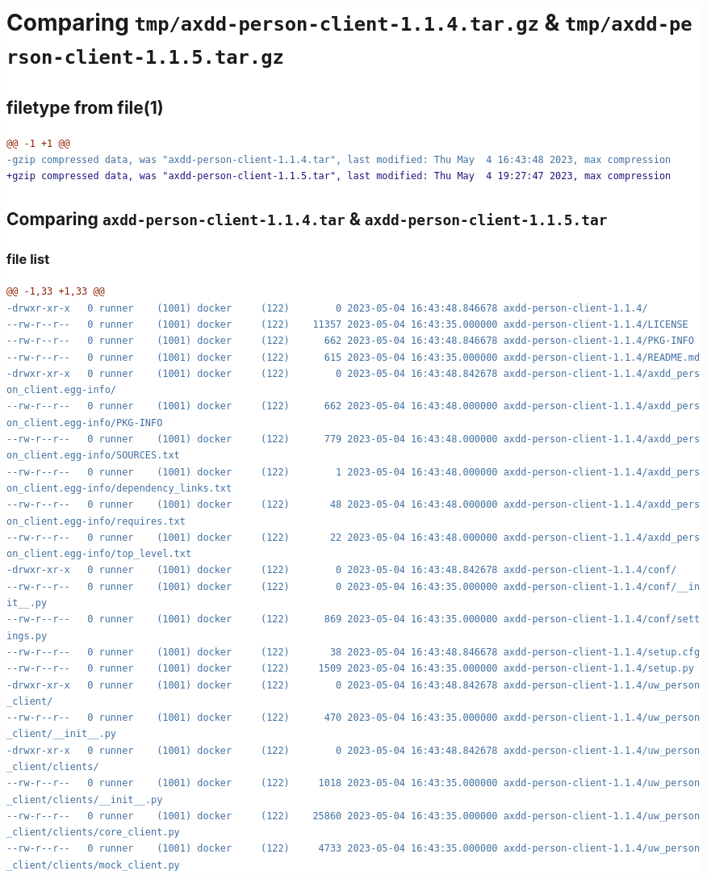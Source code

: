# Comparing `tmp/axdd-person-client-1.1.4.tar.gz` & `tmp/axdd-person-client-1.1.5.tar.gz`

## filetype from file(1)

```diff
@@ -1 +1 @@
-gzip compressed data, was "axdd-person-client-1.1.4.tar", last modified: Thu May  4 16:43:48 2023, max compression
+gzip compressed data, was "axdd-person-client-1.1.5.tar", last modified: Thu May  4 19:27:47 2023, max compression
```

## Comparing `axdd-person-client-1.1.4.tar` & `axdd-person-client-1.1.5.tar`

### file list

```diff
@@ -1,33 +1,33 @@
-drwxr-xr-x   0 runner    (1001) docker     (122)        0 2023-05-04 16:43:48.846678 axdd-person-client-1.1.4/
--rw-r--r--   0 runner    (1001) docker     (122)    11357 2023-05-04 16:43:35.000000 axdd-person-client-1.1.4/LICENSE
--rw-r--r--   0 runner    (1001) docker     (122)      662 2023-05-04 16:43:48.846678 axdd-person-client-1.1.4/PKG-INFO
--rw-r--r--   0 runner    (1001) docker     (122)      615 2023-05-04 16:43:35.000000 axdd-person-client-1.1.4/README.md
-drwxr-xr-x   0 runner    (1001) docker     (122)        0 2023-05-04 16:43:48.842678 axdd-person-client-1.1.4/axdd_person_client.egg-info/
--rw-r--r--   0 runner    (1001) docker     (122)      662 2023-05-04 16:43:48.000000 axdd-person-client-1.1.4/axdd_person_client.egg-info/PKG-INFO
--rw-r--r--   0 runner    (1001) docker     (122)      779 2023-05-04 16:43:48.000000 axdd-person-client-1.1.4/axdd_person_client.egg-info/SOURCES.txt
--rw-r--r--   0 runner    (1001) docker     (122)        1 2023-05-04 16:43:48.000000 axdd-person-client-1.1.4/axdd_person_client.egg-info/dependency_links.txt
--rw-r--r--   0 runner    (1001) docker     (122)       48 2023-05-04 16:43:48.000000 axdd-person-client-1.1.4/axdd_person_client.egg-info/requires.txt
--rw-r--r--   0 runner    (1001) docker     (122)       22 2023-05-04 16:43:48.000000 axdd-person-client-1.1.4/axdd_person_client.egg-info/top_level.txt
-drwxr-xr-x   0 runner    (1001) docker     (122)        0 2023-05-04 16:43:48.842678 axdd-person-client-1.1.4/conf/
--rw-r--r--   0 runner    (1001) docker     (122)        0 2023-05-04 16:43:35.000000 axdd-person-client-1.1.4/conf/__init__.py
--rw-r--r--   0 runner    (1001) docker     (122)      869 2023-05-04 16:43:35.000000 axdd-person-client-1.1.4/conf/settings.py
--rw-r--r--   0 runner    (1001) docker     (122)       38 2023-05-04 16:43:48.846678 axdd-person-client-1.1.4/setup.cfg
--rw-r--r--   0 runner    (1001) docker     (122)     1509 2023-05-04 16:43:35.000000 axdd-person-client-1.1.4/setup.py
-drwxr-xr-x   0 runner    (1001) docker     (122)        0 2023-05-04 16:43:48.842678 axdd-person-client-1.1.4/uw_person_client/
--rw-r--r--   0 runner    (1001) docker     (122)      470 2023-05-04 16:43:35.000000 axdd-person-client-1.1.4/uw_person_client/__init__.py
-drwxr-xr-x   0 runner    (1001) docker     (122)        0 2023-05-04 16:43:48.842678 axdd-person-client-1.1.4/uw_person_client/clients/
--rw-r--r--   0 runner    (1001) docker     (122)     1018 2023-05-04 16:43:35.000000 axdd-person-client-1.1.4/uw_person_client/clients/__init__.py
--rw-r--r--   0 runner    (1001) docker     (122)    25860 2023-05-04 16:43:35.000000 axdd-person-client-1.1.4/uw_person_client/clients/core_client.py
--rw-r--r--   0 runner    (1001) docker     (122)     4733 2023-05-04 16:43:35.000000 axdd-person-client-1.1.4/uw_person_client/clients/mock_client.py
```
